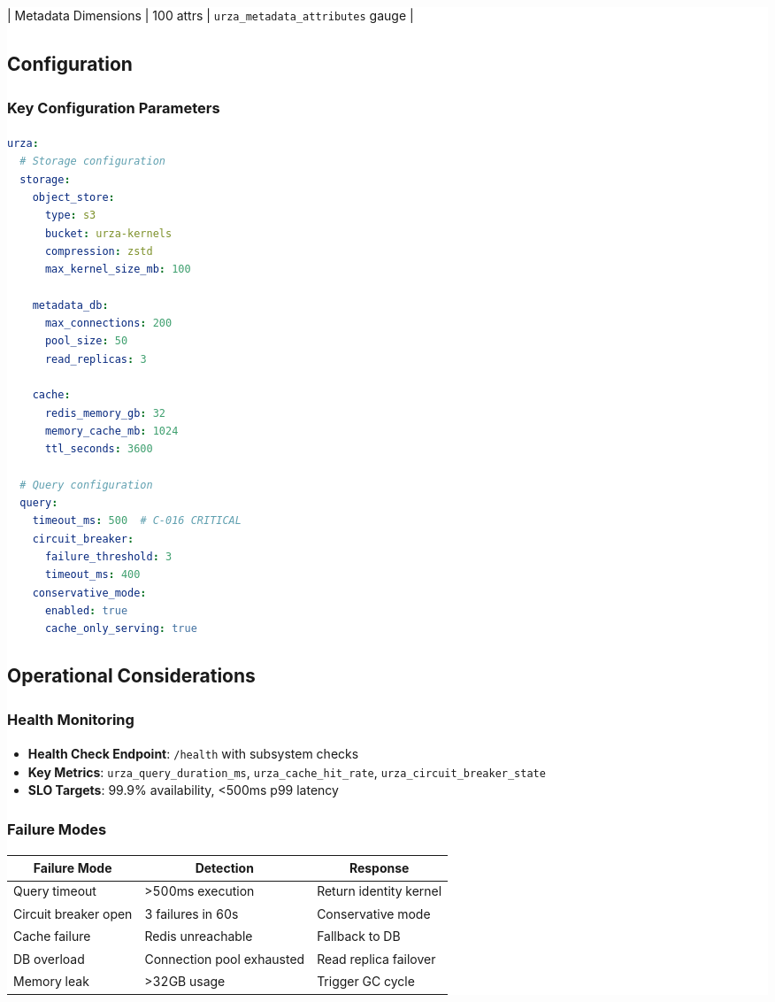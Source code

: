 | Metadata Dimensions | 100 attrs | `urza_metadata_attributes` gauge |

## Configuration

### Key Configuration Parameters

```yaml
urza:
  # Storage configuration
  storage:
    object_store:
      type: s3
      bucket: urza-kernels
      compression: zstd
      max_kernel_size_mb: 100

    metadata_db:
      max_connections: 200
      pool_size: 50
      read_replicas: 3

    cache:
      redis_memory_gb: 32
      memory_cache_mb: 1024
      ttl_seconds: 3600

  # Query configuration
  query:
    timeout_ms: 500  # C-016 CRITICAL
    circuit_breaker:
      failure_threshold: 3
      timeout_ms: 400
    conservative_mode:
      enabled: true
      cache_only_serving: true
```

## Operational Considerations

### Health Monitoring

- **Health Check Endpoint**: `/health` with subsystem checks
- **Key Metrics**: `urza_query_duration_ms`, `urza_cache_hit_rate`, `urza_circuit_breaker_state`
- **SLO Targets**: 99.9% availability, <500ms p99 latency

### Failure Modes

| Failure Mode | Detection | Response |
|--------------|-----------|----------|
| Query timeout | >500ms execution | Return identity kernel |
| Circuit breaker open | 3 failures in 60s | Conservative mode |
| Cache failure | Redis unreachable | Fallback to DB |
| DB overload | Connection pool exhausted | Read replica failover |
| Memory leak | >32GB usage | Trigger GC cycle |
